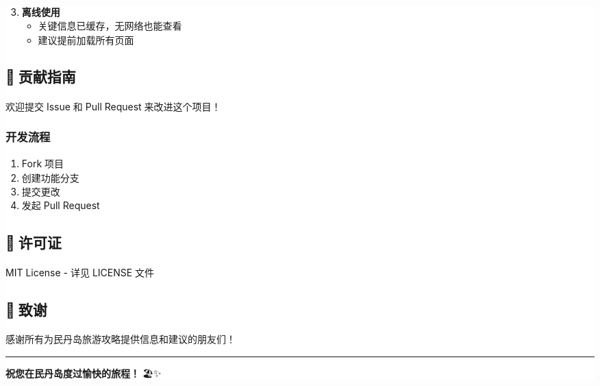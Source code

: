 3. **离线使用**
   - 关键信息已缓存，无网络也能查看
   - 建议提前加载所有页面

## 🤝 贡献指南

欢迎提交 Issue 和 Pull Request 来改进这个项目！

### 开发流程
1. Fork 项目
2. 创建功能分支
3. 提交更改
4. 发起 Pull Request

## 📄 许可证

MIT License - 详见 LICENSE 文件

## 🙏 致谢

感谢所有为民丹岛旅游攻略提供信息和建议的朋友们！

---

**祝您在民丹岛度过愉快的旅程！** 🏖️✨
